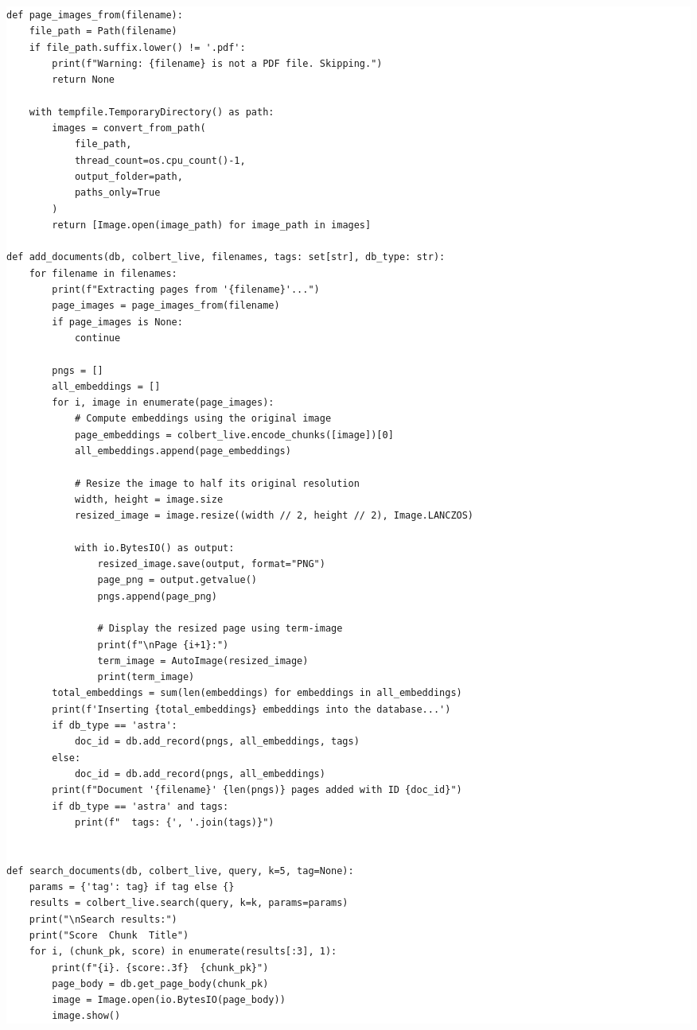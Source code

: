 ```
def page_images_from(filename):
    file_path = Path(filename)
    if file_path.suffix.lower() != '.pdf':
        print(f"Warning: {filename} is not a PDF file. Skipping.")
        return None

    with tempfile.TemporaryDirectory() as path:
        images = convert_from_path(
            file_path,
            thread_count=os.cpu_count()-1,
            output_folder=path,
            paths_only=True
        )
        return [Image.open(image_path) for image_path in images]

def add_documents(db, colbert_live, filenames, tags: set[str], db_type: str):
    for filename in filenames:
        print(f"Extracting pages from '{filename}'...")
        page_images = page_images_from(filename)
        if page_images is None:
            continue

        pngs = []
        all_embeddings = []
        for i, image in enumerate(page_images):
            # Compute embeddings using the original image
            page_embeddings = colbert_live.encode_chunks([image])[0]
            all_embeddings.append(page_embeddings)

            # Resize the image to half its original resolution
            width, height = image.size
            resized_image = image.resize((width // 2, height // 2), Image.LANCZOS)

            with io.BytesIO() as output:
                resized_image.save(output, format="PNG")
                page_png = output.getvalue()
                pngs.append(page_png)

                # Display the resized page using term-image
                print(f"\nPage {i+1}:")
                term_image = AutoImage(resized_image)
                print(term_image)
        total_embeddings = sum(len(embeddings) for embeddings in all_embeddings)
        print(f'Inserting {total_embeddings} embeddings into the database...')
        if db_type == 'astra':
            doc_id = db.add_record(pngs, all_embeddings, tags)
        else:
            doc_id = db.add_record(pngs, all_embeddings)
        print(f"Document '{filename}' {len(pngs)} pages added with ID {doc_id}")
        if db_type == 'astra' and tags:
            print(f"  tags: {', '.join(tags)}")


def search_documents(db, colbert_live, query, k=5, tag=None):
    params = {'tag': tag} if tag else {}
    results = colbert_live.search(query, k=k, params=params)
    print("\nSearch results:")
    print("Score  Chunk  Title")
    for i, (chunk_pk, score) in enumerate(results[:3], 1):
        print(f"{i}. {score:.3f}  {chunk_pk}")
        page_body = db.get_page_body(chunk_pk)
        image = Image.open(io.BytesIO(page_body))
        image.show()
```